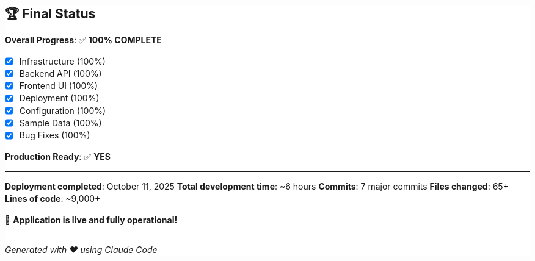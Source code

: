 
## 🏆 Final Status

**Overall Progress**: ✅ **100% COMPLETE**

- [x] Infrastructure (100%)
- [x] Backend API (100%)
- [x] Frontend UI (100%)
- [x] Deployment (100%)
- [x] Configuration (100%)
- [x] Sample Data (100%)
- [x] Bug Fixes (100%)

**Production Ready**: ✅ **YES**

---

**Deployment completed**: October 11, 2025
**Total development time**: ~6 hours
**Commits**: 7 major commits
**Files changed**: 65+
**Lines of code**: ~9,000+

🎉 **Application is live and fully operational!**

---

*Generated with ❤️ using Claude Code*
